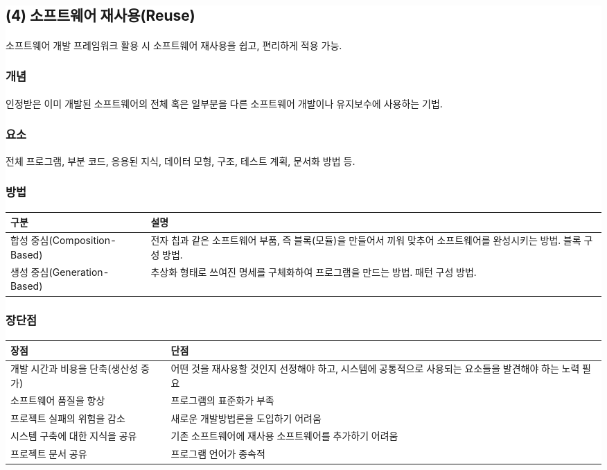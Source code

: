 ## (4) 소프트웨어 재사용(Reuse)
소프트웨어 개발 프레임워크 활용 시 소프트웨어 재사용을 쉽고, 편리하게 적용 가능.
### 개념
인정받은 이미 개발된 소프트웨어의 전체 혹은 일부분을 다른 소프트웨어 개발이나 유지보수에 사용하는 기법.
### 요소
전체 프로그램, 부분 코드, 응용된 지식, 데이터 모형, 구조, 테스트 계획, 문서화 방법 등.
### 방법
|구분|설명|
|:--|:--|
|합성 중심(Composition-Based)|전자 칩과 같은 소프트웨어 부품, 즉 블록(모듈)을 만들어서 끼워 맞추어 소프트웨어를 완성시키는 방법. 블록 구성 방법.|
|생성 중심(Generation-Based)|추상화 형태로 쓰여진 명세를 구체화하여 프로그램을 만드는 방법. 패턴 구성 방법.|

### 장단점
|장점|단점|
|:--|:--|
|개발 시간과 비용을 단축(생산성 증가)|어떤 것을 재사용할 것인지 선정해야 하고, 시스템에 공통적으로 사용되는 요소들을 발견해야 하는 노력 필요|
|소프트웨어 품질을 향상|프로그램의 표준화가 부족|
|프로젝트 실패의 위험을 감소|새로운 개발방법론을 도입하기 어려움|
|시스템 구축에 대한 지식을 공유|기존 소프트웨어에 재사용 소프트웨어를 추가하기 어려움|
|프로젝트 문서 공유|프로그램 언어가 종속적|
